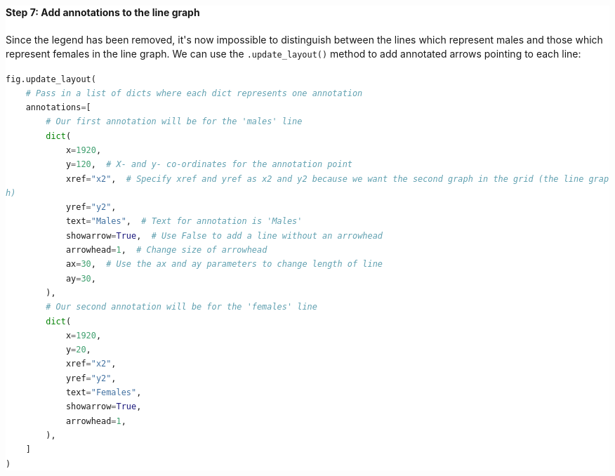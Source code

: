 #### Step 7: Add annotations to the line graph

Since the legend has been removed, it's now impossible to distinguish between the lines which represent males and those which represent females in the line graph. We can use the `.update_layout()` method to add annotated arrows pointing to each line:

```python
fig.update_layout(
    # Pass in a list of dicts where each dict represents one annotation
    annotations=[
        # Our first annotation will be for the 'males' line
        dict(  
            x=1920,
            y=120,  # X- and y- co-ordinates for the annotation point
            xref="x2",  # Specify xref and yref as x2 and y2 because we want the second graph in the grid (the line graph)
            yref="y2",
            text="Males",  # Text for annotation is 'Males'
            showarrow=True,  # Use False to add a line without an arrowhead
            arrowhead=1,  # Change size of arrowhead
            ax=30,  # Use the ax and ay parameters to change length of line
            ay=30,
        ),
        # Our second annotation will be for the 'females' line
        dict(
            x=1920,
            y=20,
            xref="x2",
            yref="y2",
            text="Females",
            showarrow=True,
            arrowhead=1,
        ),
    ]
)
```

<figure style="">
<a href="/assets/interactive-visualization-with-plotly/interactive-visualization-with-plotly-16.html" style="" target="_blank">